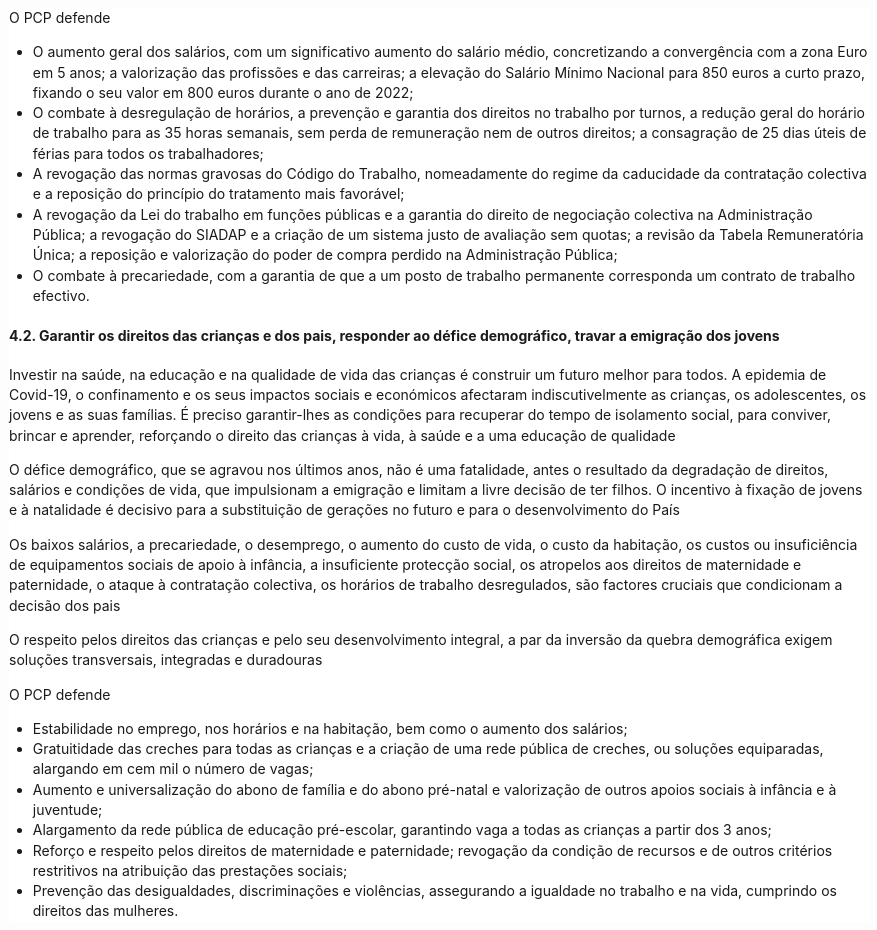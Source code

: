 O PCP defende

* O aumento geral dos salários, com um significativo aumento do salário médio, concretizando a convergência com a zona Euro em 5 anos; a valorização das profissões e das carreiras; a elevação do Salário Mínimo Nacional para 850 euros a curto prazo, fixando o seu valor em 800 euros durante o ano de 2022;
* O combate à desregulação de horários, a prevenção e garantia dos direitos no trabalho por turnos, a redução geral do horário de trabalho para as 35 horas semanais, sem perda de remuneração nem de outros direitos; a consagração de 25 dias úteis de férias para todos os trabalhadores;
* A revogação das normas gravosas do Código do Trabalho, nomeadamente do regime da caducidade da contratação colectiva e a reposição do princípio do tratamento mais favorável;
* A revogação da Lei do trabalho em funções públicas e a garantia do direito de negociação colectiva na Administração Pública; a revogação do SIADAP e a criação de um sistema justo de avaliação sem quotas; a revisão da Tabela Remuneratória Única; a reposição e valorização do poder de compra perdido na Administração Pública;
* O combate à precariedade, com a garantia de que a um posto de trabalho permanente corresponda um contrato de trabalho efectivo.


#### 4.2. Garantir os direitos das crianças e dos pais, responder ao défice demográfico, travar a emigração dos jovens

Investir na saúde, na educação e na qualidade de vida das crianças é construir um futuro melhor para todos. A epidemia de Covid-19, o confinamento e os seus impactos sociais e económicos afectaram indiscutivelmente as crianças, os adolescentes, os jovens e as suas famílias. É preciso garantir-lhes as condições para recuperar do tempo de isolamento social, para conviver, brincar e aprender, reforçando o direito das crianças à vida, à saúde e a uma educação de qualidade

O défice demográfico, que se agravou nos últimos anos, não é uma fatalidade, antes o resultado da degradação de direitos, salários e condições de vida, que impulsionam a emigração e limitam a livre decisão de ter filhos. O incentivo à fixação de jovens e à natalidade é decisivo para a substituição de gerações no futuro e para o desenvolvimento do País

Os baixos salários, a precariedade, o desemprego, o aumento do custo de vida, o custo da habitação, os custos ou insuficiência de equipamentos sociais de apoio à infância, a insuficiente protecção social, os atropelos aos direitos de maternidade e paternidade, o ataque à contratação colectiva, os horários de trabalho desregulados, são factores cruciais que condicionam a decisão dos pais

O respeito pelos direitos das crianças e pelo seu desenvolvimento integral, a par da inversão da quebra demográfica exigem soluções transversais, integradas e duradouras

O PCP defende

* Estabilidade no emprego, nos horários e na habitação, bem como o aumento dos salários;
* Gratuitidade das creches para todas as crianças e a criação de uma rede pública de creches, ou soluções equiparadas, alargando em cem mil o número de vagas;
* Aumento e universalização do abono de família e do abono pré-natal e valorização de outros apoios sociais à infância e à juventude;
* Alargamento da rede pública de educação pré-escolar, garantindo vaga a todas as crianças a partir dos 3 anos;
* Reforço e respeito pelos direitos de maternidade e paternidade; revogação da condição de recursos e de outros critérios restritivos na atribuição das prestações sociais;
* Prevenção das desigualdades, discriminações e violências, assegurando a igualdade no trabalho e na vida, cumprindo os direitos das mulheres.
